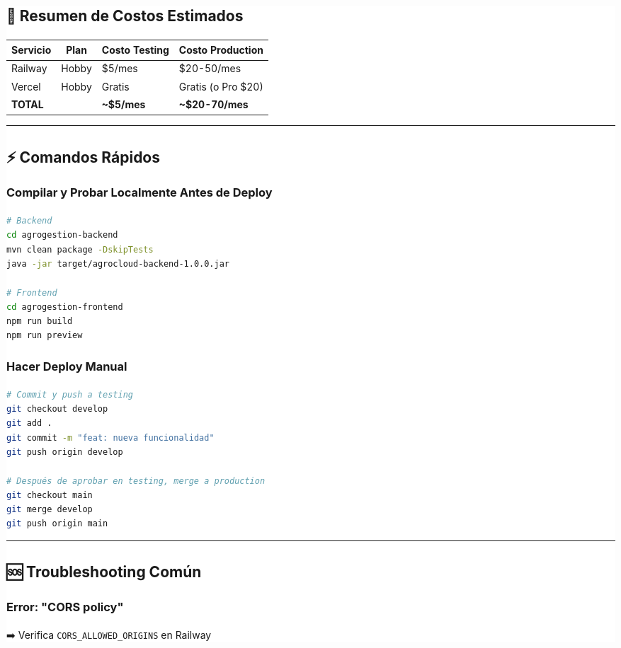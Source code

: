 
## 🎯 Resumen de Costos Estimados

| Servicio | Plan | Costo Testing | Costo Production |
|----------|------|---------------|------------------|
| Railway | Hobby | $5/mes | $20-50/mes |
| Vercel | Hobby | Gratis | Gratis (o Pro $20) |
| **TOTAL** | | **~$5/mes** | **~$20-70/mes** |

---

## ⚡ Comandos Rápidos

### Compilar y Probar Localmente Antes de Deploy

```bash
# Backend
cd agrogestion-backend
mvn clean package -DskipTests
java -jar target/agrocloud-backend-1.0.0.jar

# Frontend
cd agrogestion-frontend
npm run build
npm run preview
```

### Hacer Deploy Manual

```bash
# Commit y push a testing
git checkout develop
git add .
git commit -m "feat: nueva funcionalidad"
git push origin develop

# Después de aprobar en testing, merge a production
git checkout main
git merge develop
git push origin main
```

---

## 🆘 Troubleshooting Común

### Error: "CORS policy"
➡️ Verifica `CORS_ALLOWED_ORIGINS` en Railway
